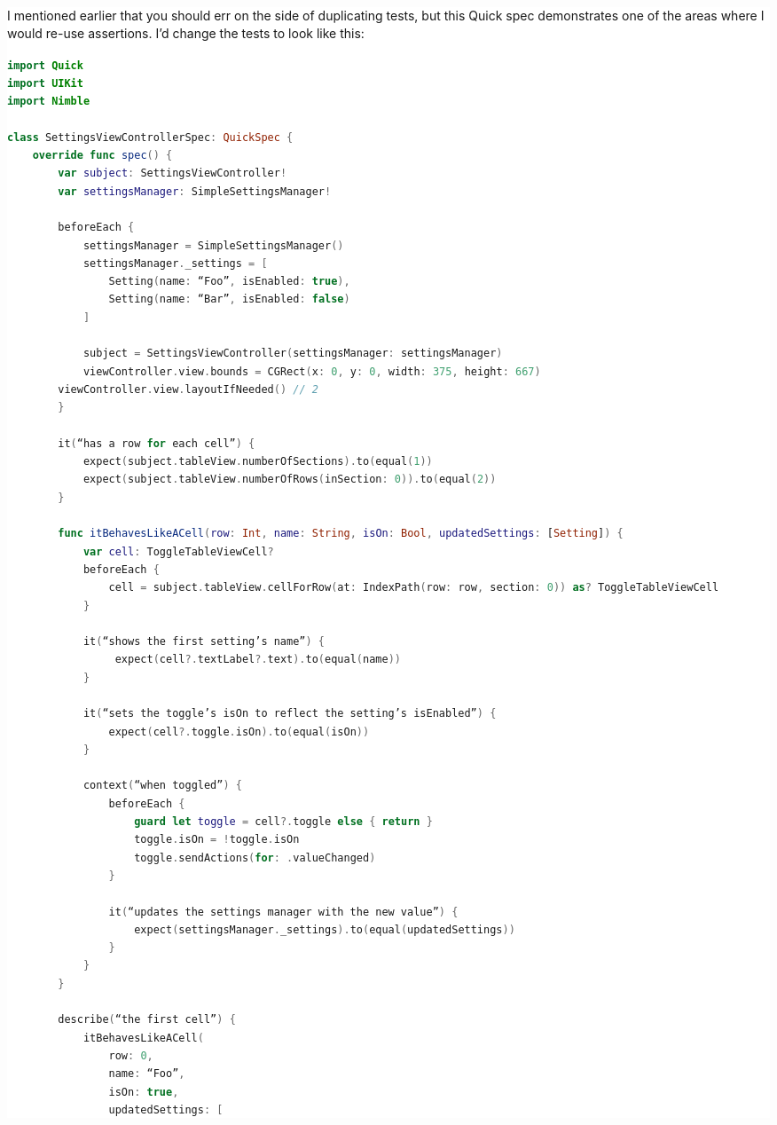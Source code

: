 I mentioned earlier that you should err on the side of duplicating tests, but this Quick spec demonstrates one of the areas where I would re-use assertions. I’d change the tests to look like this:

```swift
import Quick
import UIKit
import Nimble

class SettingsViewControllerSpec: QuickSpec {
    override func spec() {
        var subject: SettingsViewController!
        var settingsManager: SimpleSettingsManager!
        
        beforeEach {
            settingsManager = SimpleSettingsManager()
            settingsManager._settings = [
                Setting(name: “Foo”, isEnabled: true),
                Setting(name: “Bar”, isEnabled: false)
            ]
            
            subject = SettingsViewController(settingsManager: settingsManager)
            viewController.view.bounds = CGRect(x: 0, y: 0, width: 375, height: 667)
        viewController.view.layoutIfNeeded() // 2
        }
       
        it(“has a row for each cell”) {
            expect(subject.tableView.numberOfSections).to(equal(1))
            expect(subject.tableView.numberOfRows(inSection: 0)).to(equal(2))    
        }
        
        func itBehavesLikeACell(row: Int, name: String, isOn: Bool, updatedSettings: [Setting]) {
            var cell: ToggleTableViewCell?
            beforeEach {
                cell = subject.tableView.cellForRow(at: IndexPath(row: row, section: 0)) as? ToggleTableViewCell
            }
            
            it(“shows the first setting’s name”) {
                 expect(cell?.textLabel?.text).to(equal(name))
            }
            
            it(“sets the toggle’s isOn to reflect the setting’s isEnabled”) {
                expect(cell?.toggle.isOn).to(equal(isOn))
            }
            
            context(“when toggled”) {
                beforeEach {
                    guard let toggle = cell?.toggle else { return }
                    toggle.isOn = !toggle.isOn
                    toggle.sendActions(for: .valueChanged)
                }
                
                it(“updates the settings manager with the new value”) {
                    expect(settingsManager._settings).to(equal(updatedSettings))
                }
            }
        }
        
        describe(“the first cell”) {
            itBehavesLikeACell(
                row: 0,
                name: “Foo”,
                isOn: true,
                updatedSettings: [
```

[^1]: For example, my test helper for `UISwitch` looks like:
[^2]: These are called rspec-like because rspec was the first framework (or at least, the first popular framework) with this style of branching syntax. They are also known as BDD frameworks.